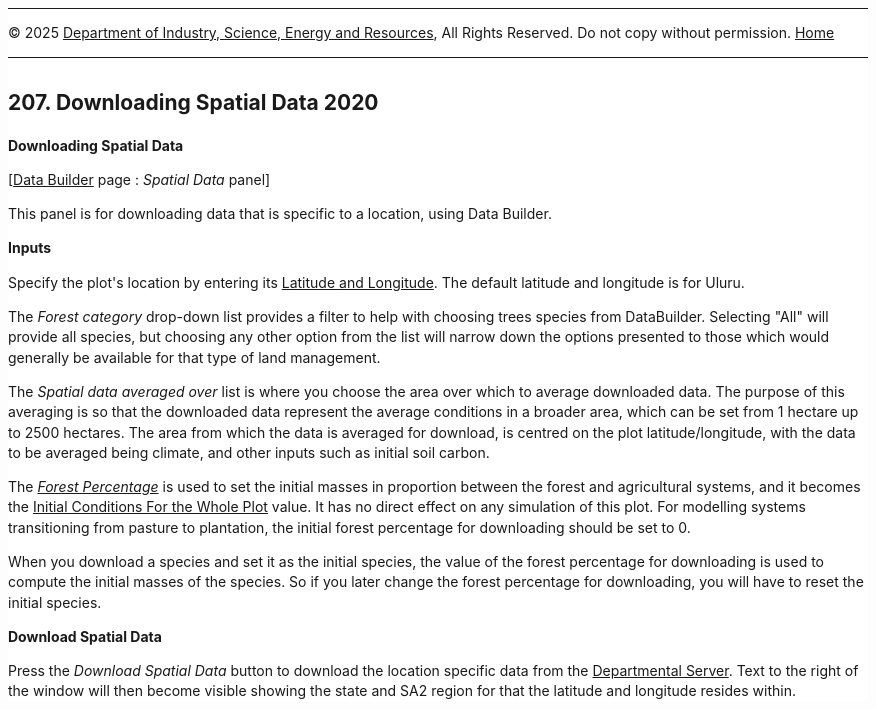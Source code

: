 ------------------------------------------------------------------------

© 2025 [Department of Industry, Science, Energy and
Resources](http://www.industry.gov.au "Department of Industry, Science, Energy and Resources"),
All Rights Reserved. Do not copy without permission.
[Home](index.htm "help index")


---

## 207. Downloading Spatial Data 2020

**Downloading Spatial Data**

\[[Data Builder](132_Data%20Builder.htm) page : *Spatial Data* panel\]

This panel is for downloading data that is specific to a location, using
Data Builder.

**Inputs**

Specify the plot\'s location by entering its [Latitude and
Longitude](180_Latitude%20and%20Longitude.htm). The default latitude and
longitude is for Uluru.

The *Forest category* drop-down list provides a filter to help with
choosing trees species from DataBuilder. Selecting \"All\" will provide
all species, but choosing any other option from the list will narrow
down the options presented to those which would generally be available
for that type of land management.

The *Spatial data averaged over* list is where you choose the area over
which to average downloaded data. The purpose of this averaging is so
that the downloaded data represent the average conditions in a broader
area, which can be set from 1 hectare up to 2500 hectares. The area from
which the data is averaged for download, is centred on the plot
latitude/longitude, with the data to be averaged being climate, and
other inputs such as initial soil carbon.

The *[Forest Percentage](206_Forest%20Percentage.htm)* is used to set
the initial masses in proportion between the forest and agricultural
systems, and it becomes the [Initial Conditions For the Whole
Plot](197_Initial%20Conditions%20For%20the%20Whole%20Plot.htm) value. It
has no direct effect on any simulation of this plot. For modelling
systems transitioning from pasture to plantation, the initial forest
percentage for downloading should be set to 0.

When you download a species and set it as the initial species, the value
of the forest percentage for downloading is used to compute the initial
masses of the species. So if you later change the forest percentage for
downloading, you will have to reset the initial species.

**Download Spatial Data**

Press the *Download Spatial Data* button to download the location
specific data from the [Departmental
Server](219_Departmental%20Server.htm). Text to the right of the window
will then become visible showing the state and SA2 region for that the
latitude and longitude resides within.
